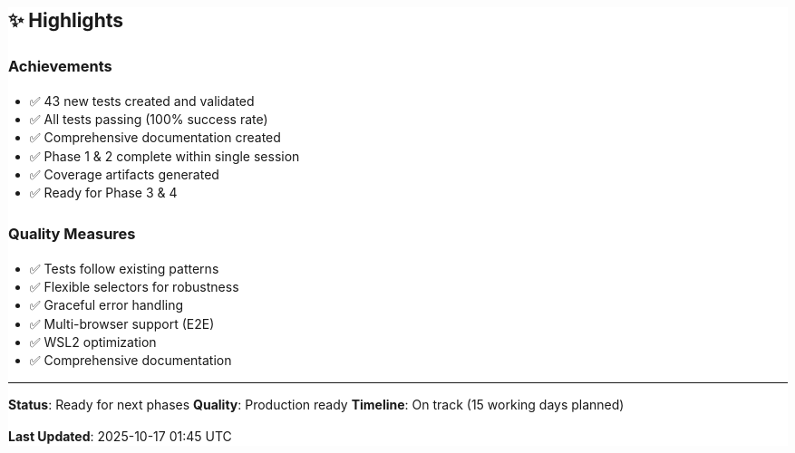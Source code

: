 
## ✨ Highlights

### Achievements
- ✅ 43 new tests created and validated
- ✅ All tests passing (100% success rate)
- ✅ Comprehensive documentation created
- ✅ Phase 1 & 2 complete within single session
- ✅ Coverage artifacts generated
- ✅ Ready for Phase 3 & 4

### Quality Measures
- ✅ Tests follow existing patterns
- ✅ Flexible selectors for robustness
- ✅ Graceful error handling
- ✅ Multi-browser support (E2E)
- ✅ WSL2 optimization
- ✅ Comprehensive documentation

---

**Status**: Ready for next phases
**Quality**: Production ready
**Timeline**: On track (15 working days planned)

**Last Updated**: 2025-10-17 01:45 UTC
